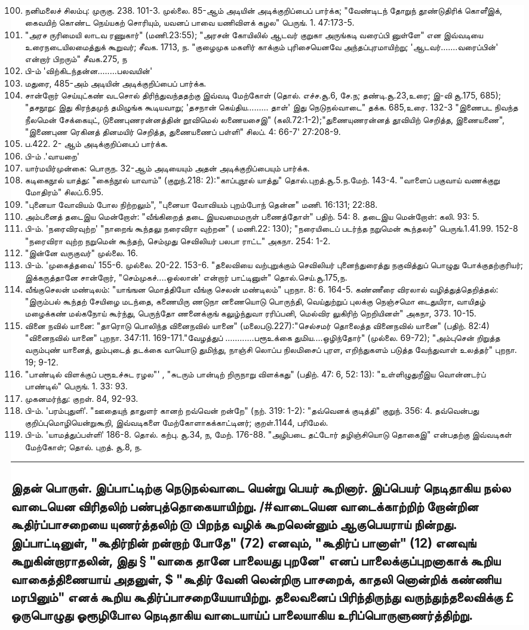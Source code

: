 100. நனிமலைச் சிலம்பு: முருகு. 238.
101-3. முல்லை. 85-ஆம் அடியின் அடிக்குறிப்பைப் பார்க்க; "வேண்டிடந் தோறுந் தூண்டுதிரிக் கொளீஇக், கைவயிற் கொண்ட நெய்யகற் சொரியும், யவனப் பாவை யணிவிளக் கழல" பெருங். 1. 47:173-5.
107. "அரச ருரிமையி லாடவ ரணுகார்" (மணி.23:55); "அரசன் கோயிலில் ஆடவர் குறுகா அருங்கடி வரைப்பி னுள்ளே" என இவ்வடியை உரைநடையிலமைத்துக் கூறுவர்; சீவக. 1713, ந. "குழைமுக மகளிர் காக்கும் புரிசையெனவே அந்தப்புரமாயிற்று; 'ஆடவர்.......வரைப்பின்' என்றார் பிறரும்" சீவக.275, ந
109. பி-ம் 'விற்கிடந்தன்ன........பலவயின்'
112. மதுரை, 485-அம் அடியின் அடிக்குறிப்பைப் பார்க்க.
115. சான்றோர் செய்யுட்கண் வடசொல் திரிந்துவந்ததற்கு இவ்வடி மேற்கோள் (தொல். எச்ச.சூ.6, சே.ந; தண்டி.சூ.23,உரை; இ-வி சூ.175, 685); "தசநூறு: இது கிரந்தமுந் தமிழுங்க கூடியவாறு; 'தசநான் கெய்திய......... தாள்' இது நெடுநல்வாடை" தக்க. 685,உரை.
132-3 "இணைப‌ட நிவந்த நீலமென் சேக்கையுட், டுணைபுண‌ரன்னத்தின் றூவிமெல் லணையசைஇ" (கலி.72:1-2);"துணையுண‌ரன்னத் தூவியிற் செறித்த, இணையணை", "இணைபுண ரெகின‌த் தின‌மயிர் செறித்த, துணையணைப் பள்ளி" சிலப். 4: 66-7'
27:208-9.
134. ப.422. 2- ஆம் அடிக்குறிப்பைப் பார்க்க.
140. பி-ம் .'வாயறை'
141. யார்மயிர்முன்கை: பொருந. 32-ஆம் அடியையும் அதன் அடிக்குறிப்பையும் பார்க்க.
142. கடிகைநூல் யாத்து: "கைந்நூல் யாவாம்" (குறுந்.218: 2):"காப்புநூல் யாத்து" தொல்.புறத்.சூ.5.ந.மேற்.
143-4. "வாளைப் பகுவாய் வணக்குறு மோதிரம்" சிலப்.6.95.
147. "புனையா வோவியம் போல நிற்றலும்", "புனையா வோவியம் புறம்போந் தென்ன" மணி. 16:131; 22:88.
149. அம்பனைத் தடைஇய மென்றோள்: "வீங்கிறைத் தடை இய‌வமைம‌ருள் பணைத்தோள்" ப‌திற். 54: 8. தடைஇய மென்றோள்: கலி. 93: 5.
152. பி-ம். 'நரைவிரவுற்ற'
"நாறைங் கூந்தலு நரைவிரா வுற்றன" ( மணி.22: 130);
"நரையிடைப் படர்ந்த நறுமென் கூந்தலர்" பெருங்.1.41.99.
152-8 "நரைவிரா வுற்ற நறுமென் கூந்தற், செம்முது செவிலியர் பலபா ராட்ட" அகநா. 254: 1-2.
155. "இன்னே வருகுவர்" முல்லை. 16.
156. பி-ம். 'முகைத்தவை'
155-6. முல்லை. 20-22.
153-6. "தலைவியை வற்புறுக்கும் செவிலியர் புனைந்துரைத்து நகுவித்துப் பொழுது போக்குதற்குரியர்; இக்கருத்தானே சான்றோர்,
"செம்முகச்....ஒல்லான்' என்றார் பாட்டினுள்" தொல்.செய்.சூ.175,ந.
161. வீங்குசெலன் மண்டிலம்: "யாங்ஙன மொத்தியோ வீங்கு செலன் மண்டிலம்" புறநா. 8: 6.
164-5. கண்ணீரை விரலால் வழித்துத்தெறித்தல்: "இரும்பல் கூந்தற் சேயிழை மடந்தை, கணையிரு ண‌டுநா னணையொடு பொருந்தி, வெய்துற்றுப் புலக்கு நெஞ்சமொ டைதுயிரா, வாயிதழ் மழைக்கண் மல்கநோய் கூர்ந்து, பெருந்தோ ணனைக்குங் கலுழ்ந்துவா ரரிப்பனி, மெல்விர லுகிரிற் றெறியினள்" அகநா, 373. 10-15.
169. வினை நவில் யானை: "தாரொடு பொலிந்த வினைநவில் யானை" (மலைபடு.227):"செல்சமர் தொலைத்த வினைநவில் யானை" (பதிற். 82:4) "வினைநவில் யானை" புறநா. 347:11.
169-171."வேழத்துப் ............ப‌ரூஉக்கை துமிய....ஒழிந்தோர்" (முல்லை. 69-72); "அம்புசென் றிறுத்த வரும்புண் யானைத், தும்புடைத் தடக்கை வாயொடு துமிந்து, நாஞ்சி லொப்ப நிலமிசைப் புரள, எறிந்துகளம் படுத்த வேந்துவாள் உலத்தர்" புறநா. 19; 9-12.
175. "பாண்டில் விளக்குப் பரூஉச்சுட ரழல"' , "சுடரும் பான்டிற் றிருநாறு விளக்கது" (பதிற். 47: 6, 52: 13): "உள்ளிழுதுறீஇய வொன்னடர்ப் பாண்டில்" பெருங். 1. 33: 93.
183. முகனமர்ந்து: குறள். 84, 92-93.
185. பி-ம். 'பரம்புதுளி'. "ஊதையுந் தாதுளர் கானற் ற‌வ்வென் ற‌ன்றே" (நற். 319:
1-2): "தவ்வெனக் குடித்தி" குறுந். 356: 4. தவ்வென்பது குறிப்புமொழியென்றுகூறி, இவ்வடிகளை மேற்கோளாகக்காட்டினர்; குறள்.1144, பரிமேல்.
186. பி-ம். 'யாமத்துப்பள்ளி'
186-8. தொல். கற்பு. சூ.34, ந, மேற்.
176-88. "அழிபடை தட்டோர் தழிஞ்சியொடு தொகைஇ" என்பதற்கு இவ்வடிகள் மேற்கோள்; தொல். புறத். சூ.8, ந.
----------------------------------------------------------------
இதன் பொருள்.
இப்பாட்டிற்கு நெடுநல்வாடை யென்று பெயர் கூறினார். இப்பெயர் நெடிதாகிய நல்ல வாடையென‌ விரிதலிற் பண்புத்தொகையாயிற்று. /#வாடையென வாடைக்காற்றிற் றோன்றின கூதிர்ப்பாசறையை யுணர்த்தலிற் @ பிறந்த வழிக் கூறலென்னும் ஆகுபெயராய் நின்றது. இப்பாட்டினுள், "கூதிர்நின் றன்றாற் போதே" (72) எனவும், "கூதிர்ப் பானாள்" (12) எனவுங் கூறுகின்றாராதலின், இது § "வாகை தானே பாலையது புறனே" எனப் பாலைக்குப்புறனாகாக் கூறிய வாகைத்திணையாய் அதனுள்,
$ "கூதிர் வேனி லென்றிரு பாசறைக், காதலி னொன்றிக் கண்ணிய மர‌பினும்" எனக் கூறிய கூதிர்ப்பாசறையேயாயிற்று. தலைவனைப் பிரிந்திருந்து வருந்துந்தலைவிக்கு £ ஒருபொழுது ஓரூழிபோல நெடிதாகிய‌ வாடையாய்ப் பாலையாகிய உரிப்பொருளுணர்த்திற்று.
---------------------------